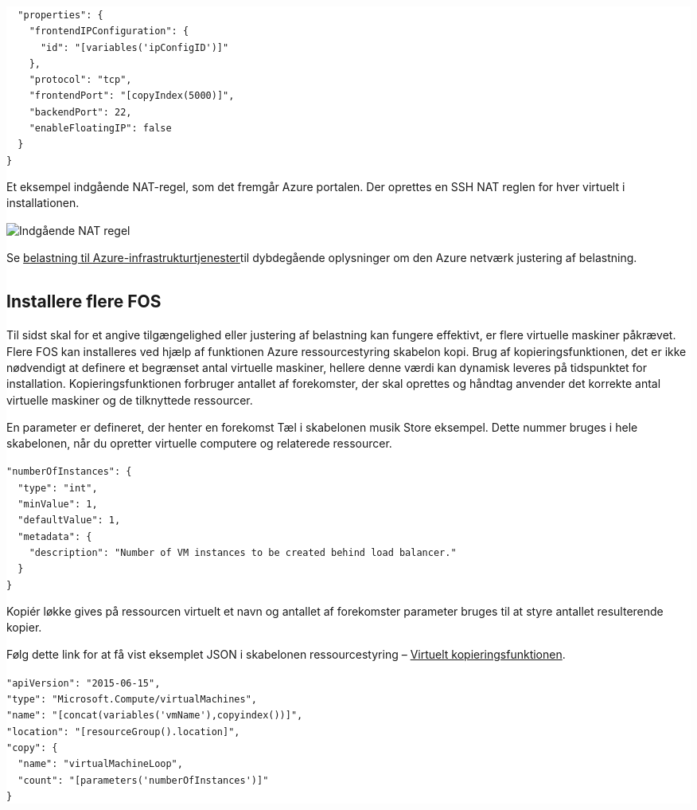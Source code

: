 ```none
  "properties": {
    "frontendIPConfiguration": {
      "id": "[variables('ipConfigID')]"
    },
    "protocol": "tcp",
    "frontendPort": "[copyIndex(5000)]",
    "backendPort": 22,
    "enableFloatingIP": false
  }
}
```

Et eksempel indgående NAT-regel, som det fremgår Azure portalen. Der oprettes en SSH NAT reglen for hver virtuelt i installationen.

![Indgående NAT regel](./media/virtual-machines-linux-dotnet-core/natrule.png)

Se [belastning til Azure-infrastrukturtjenester](./virtual-machines-linux-load-balance.md)til dybdegående oplysninger om den Azure netværk justering af belastning.

## <a name="deploy-multiple-vms"></a>Installere flere FOS

Til sidst skal for et angive tilgængelighed eller justering af belastning kan fungere effektivt, er flere virtuelle maskiner påkrævet. Flere FOS kan installeres ved hjælp af funktionen Azure ressourcestyring skabelon kopi. Brug af kopieringsfunktionen, det er ikke nødvendigt at definere et begrænset antal virtuelle maskiner, hellere denne værdi kan dynamisk leveres på tidspunktet for installation. Kopieringsfunktionen forbruger antallet af forekomster, der skal oprettes og håndtag anvender det korrekte antal virtuelle maskiner og de tilknyttede ressourcer.

En parameter er defineret, der henter en forekomst Tæl i skabelonen musik Store eksempel. Dette nummer bruges i hele skabelonen, når du opretter virtuelle computere og relaterede ressourcer.

```none
"numberOfInstances": {
  "type": "int",
  "minValue": 1,
  "defaultValue": 1,
  "metadata": {
    "description": "Number of VM instances to be created behind load balancer."
  }
}
```

Kopiér løkke gives på ressourcen virtuelt et navn og antallet af forekomster parameter bruges til at styre antallet resulterende kopier.

Følg dette link for at få vist eksemplet JSON i skabelonen ressourcestyring – [Virtuelt kopieringsfunktionen](https://github.com/Microsoft/dotnet-core-sample-templates/blob/master/dotnet-core-music-linux/azuredeploy.json#L300). 


```none
"apiVersion": "2015-06-15",
"type": "Microsoft.Compute/virtualMachines",
"name": "[concat(variables('vmName'),copyindex())]",
"location": "[resourceGroup().location]",
"copy": {
  "name": "virtualMachineLoop",
  "count": "[parameters('numberOfInstances')]"
}
```
